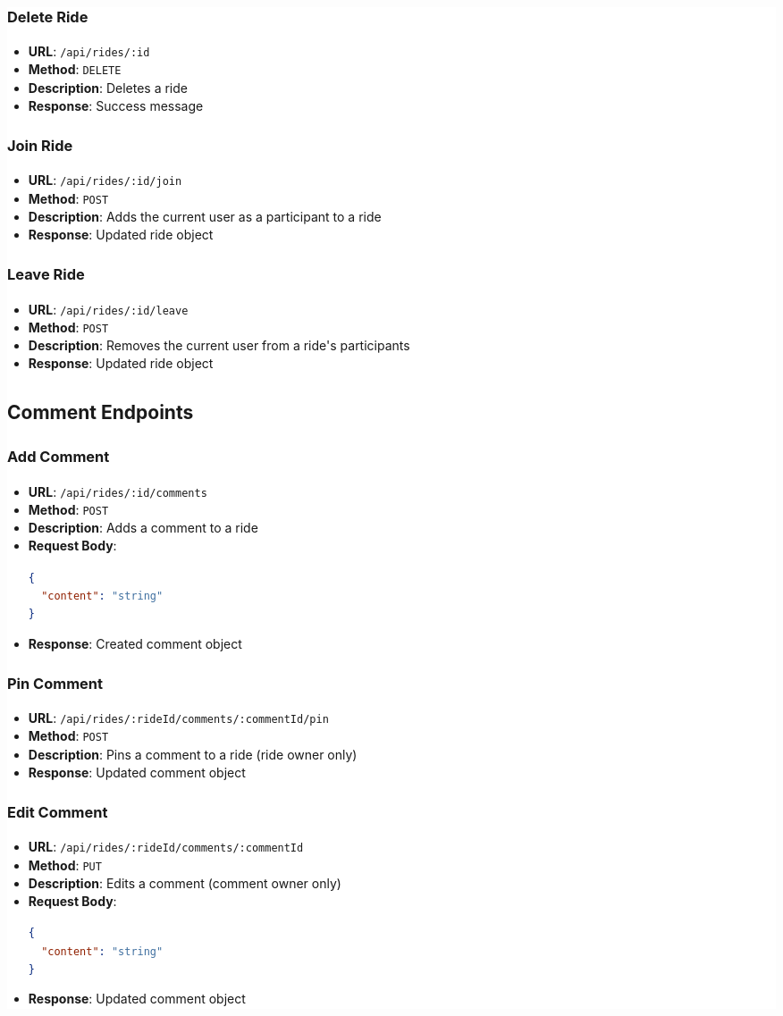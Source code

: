 ### Delete Ride
- **URL**: `/api/rides/:id`
- **Method**: `DELETE`
- **Description**: Deletes a ride
- **Response**: Success message

### Join Ride
- **URL**: `/api/rides/:id/join`
- **Method**: `POST`
- **Description**: Adds the current user as a participant to a ride
- **Response**: Updated ride object

### Leave Ride
- **URL**: `/api/rides/:id/leave`
- **Method**: `POST`
- **Description**: Removes the current user from a ride's participants
- **Response**: Updated ride object

## Comment Endpoints

### Add Comment
- **URL**: `/api/rides/:id/comments`
- **Method**: `POST`
- **Description**: Adds a comment to a ride
- **Request Body**:
  ```json
  {
    "content": "string"
  }
  ```
- **Response**: Created comment object

### Pin Comment
- **URL**: `/api/rides/:rideId/comments/:commentId/pin`
- **Method**: `POST`
- **Description**: Pins a comment to a ride (ride owner only)
- **Response**: Updated comment object

### Edit Comment
- **URL**: `/api/rides/:rideId/comments/:commentId`
- **Method**: `PUT`
- **Description**: Edits a comment (comment owner only)
- **Request Body**:
  ```json
  {
    "content": "string"
  }
  ```
- **Response**: Updated comment object
